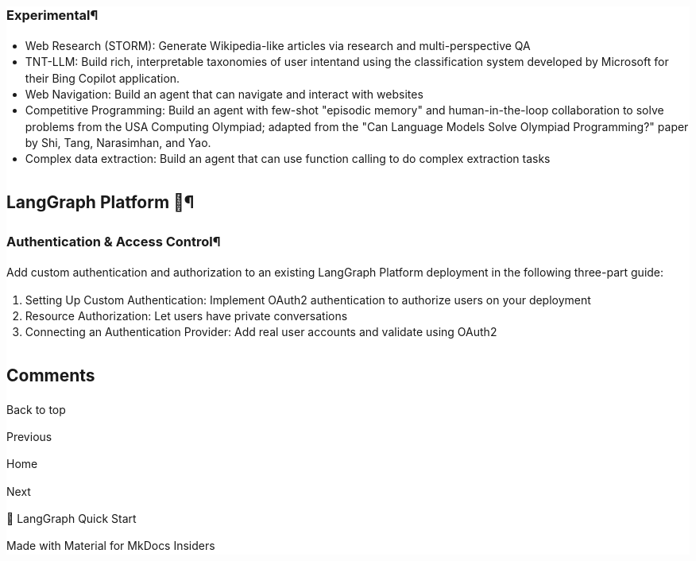 ### Experimental¶

  * Web Research (STORM): Generate Wikipedia-like articles via research and multi-perspective QA
  * TNT-LLM: Build rich, interpretable taxonomies of user intentand using the classification system developed by Microsoft for their Bing Copilot application.
  * Web Navigation: Build an agent that can navigate and interact with websites
  * Competitive Programming: Build an agent with few-shot "episodic memory" and human-in-the-loop collaboration to solve problems from the USA Computing Olympiad; adapted from the "Can Language Models Solve Olympiad Programming?" paper by Shi, Tang, Narasimhan, and Yao.
  * Complex data extraction: Build an agent that can use function calling to do complex extraction tasks

## LangGraph Platform 🧱¶

### Authentication & Access Control¶

Add custom authentication and authorization to an existing LangGraph Platform
deployment in the following three-part guide:

  1. Setting Up Custom Authentication: Implement OAuth2 authentication to authorize users on your deployment
  2. Resource Authorization: Let users have private conversations
  3. Connecting an Authentication Provider: Add real user accounts and validate using OAuth2

## Comments

Back to top

Previous

Home

Next

🚀 LangGraph Quick Start

Made with  Material for MkDocs Insiders